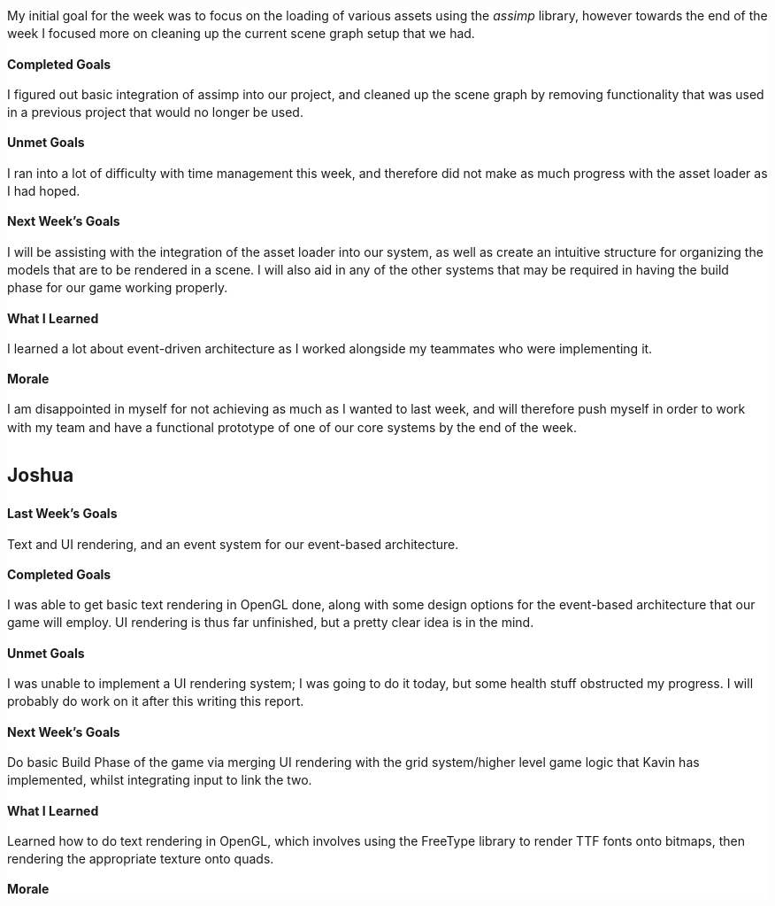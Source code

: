 My initial goal for the week was to focus on the loading of various assets using the *assimp* library, however towards the end of the week I focused more on cleaning up the current scene graph setup that we had. 

**Completed Goals**

I figured out basic integration of assimp into our project, and cleaned up the scene graph by removing functionality that was used in a previous project that would no longer be used.

**Unmet Goals**

I ran into a lot of difficulty with time management this week, and therefore did not make as much progress with the asset loader as I had hoped.

**Next Week’s Goals**

I will be assisting with the integration of the asset loader into our system, as well as create an intuitive structure for organizing the models that are to be rendered in a scene. I will also aid in any of the other systems that may be required in having the build phase for our game working properly. 

**What I Learned**

I learned a lot about event-driven architecture as I worked alongside my teammates who were implementing it. 

**Morale**

I am disappointed in myself for not achieving as much as I wanted to last week, and will therefore push myself in order to work with my team and have a functional prototype of one of our core systems by the end of the week.

## Joshua

**Last Week’s Goals**

Text and UI rendering, and an event system for our event-based architecture.

**Completed Goals**

I was able to get basic text rendering in OpenGL done, along with some design options for the event-based architecture that our game will employ. UI rendering is thus far unfinished, but a pretty clear idea is in the mind.

**Unmet Goals**

I was unable to implement a UI rendering system; I was going to do it today, but some health stuff obstructed my progress. I will probably do work on it after this writing this report.

**Next Week’s Goals**

Do basic Build Phase of the game via merging UI rendering with the grid system/higher level game logic that Kavin has implemented, whilst integrating input to link the two.

**What I Learned**

Learned how to do text rendering in OpenGL, which involves using the FreeType library to render TTF fonts onto bitmaps, then rendering the appropriate texture onto quads.

**Morale**
